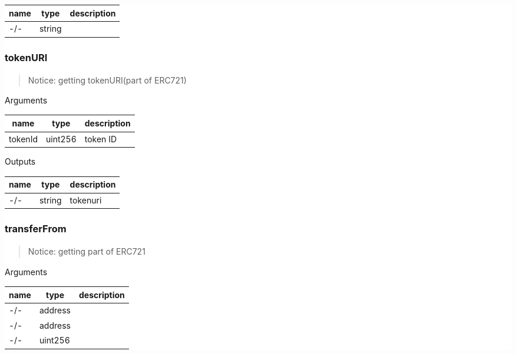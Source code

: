 | **name** | **type** | **description** |
|-|-|-|
| -/- | string |  |



### tokenURI

> Notice: getting tokenURI(part of ERC721)

Arguments

| **name** | **type** | **description** |
|-|-|-|
| tokenId | uint256 | token ID |

Outputs

| **name** | **type** | **description** |
|-|-|-|
| -/- | string | tokenuri |



### transferFrom

> Notice: getting part of ERC721

Arguments

| **name** | **type** | **description** |
|-|-|-|
| -/- | address |  |
| -/- | address |  |
| -/- | uint256 |  |


